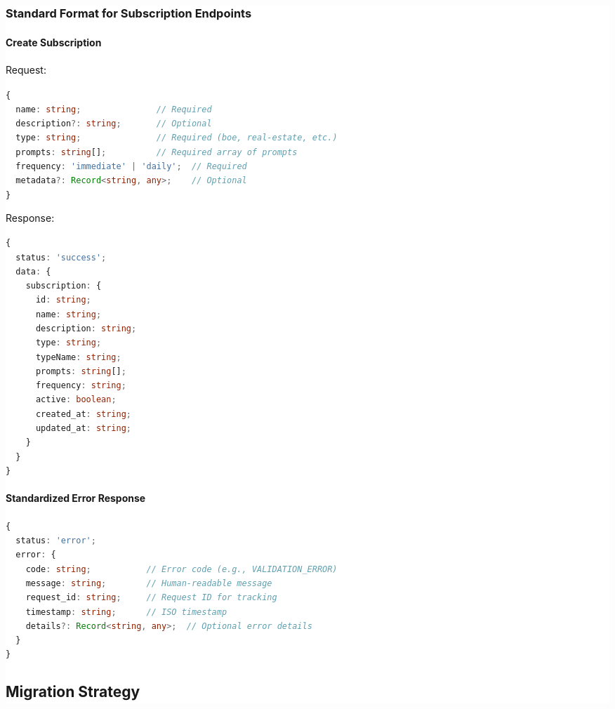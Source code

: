 ### Standard Format for Subscription Endpoints

#### Create Subscription

Request:
```typescript
{
  name: string;               // Required
  description?: string;       // Optional
  type: string;               // Required (boe, real-estate, etc.)
  prompts: string[];          // Required array of prompts
  frequency: 'immediate' | 'daily';  // Required
  metadata?: Record<string, any>;    // Optional
}
```

Response:
```typescript
{
  status: 'success';
  data: {
    subscription: {
      id: string;
      name: string;
      description: string;
      type: string;
      typeName: string;
      prompts: string[];
      frequency: string;
      active: boolean;
      created_at: string;
      updated_at: string;
    }
  }
}
```

#### Standardized Error Response

```typescript
{
  status: 'error';
  error: {
    code: string;           // Error code (e.g., VALIDATION_ERROR)
    message: string;        // Human-readable message
    request_id: string;     // Request ID for tracking
    timestamp: string;      // ISO timestamp
    details?: Record<string, any>;  // Optional error details
  }
}
```

## Migration Strategy
